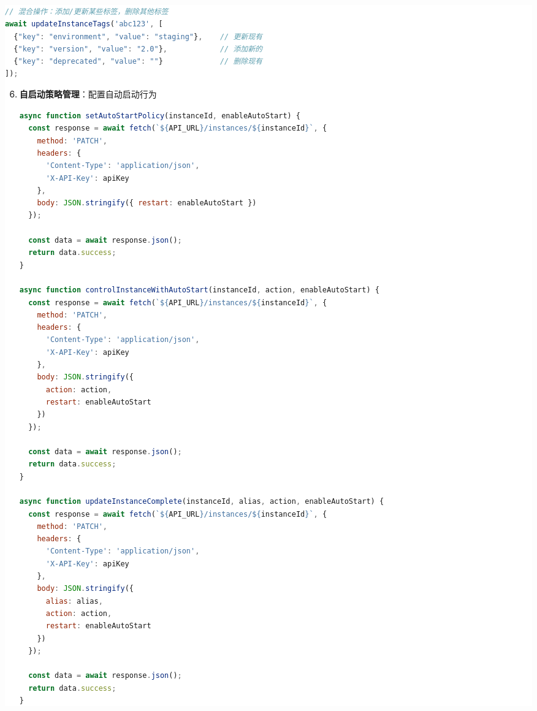    ```javascript
   // 混合操作：添加/更新某些标签，删除其他标签
   await updateInstanceTags('abc123', [
     {"key": "environment", "value": "staging"},    // 更新现有
     {"key": "version", "value": "2.0"},            // 添加新的
     {"key": "deprecated", "value": ""}             // 删除现有
   ]);
   ```

6. **自启动策略管理**：配置自动启动行为
   ```javascript
   async function setAutoStartPolicy(instanceId, enableAutoStart) {
     const response = await fetch(`${API_URL}/instances/${instanceId}`, {
       method: 'PATCH',
       headers: { 
         'Content-Type': 'application/json',
         'X-API-Key': apiKey
       },
       body: JSON.stringify({ restart: enableAutoStart })
     });
     
     const data = await response.json();
     return data.success;
   }
   
   async function controlInstanceWithAutoStart(instanceId, action, enableAutoStart) {
     const response = await fetch(`${API_URL}/instances/${instanceId}`, {
       method: 'PATCH',
       headers: { 
         'Content-Type': 'application/json',
         'X-API-Key': apiKey
       },
       body: JSON.stringify({ 
         action: action,
         restart: enableAutoStart 
       })
     });
     
     const data = await response.json();
     return data.success;
   }
   
   async function updateInstanceComplete(instanceId, alias, action, enableAutoStart) {
     const response = await fetch(`${API_URL}/instances/${instanceId}`, {
       method: 'PATCH',
       headers: { 
         'Content-Type': 'application/json',
         'X-API-Key': apiKey
       },
       body: JSON.stringify({ 
         alias: alias,
         action: action,
         restart: enableAutoStart 
       })
     });
     
     const data = await response.json();
     return data.success;
   }
   ```
